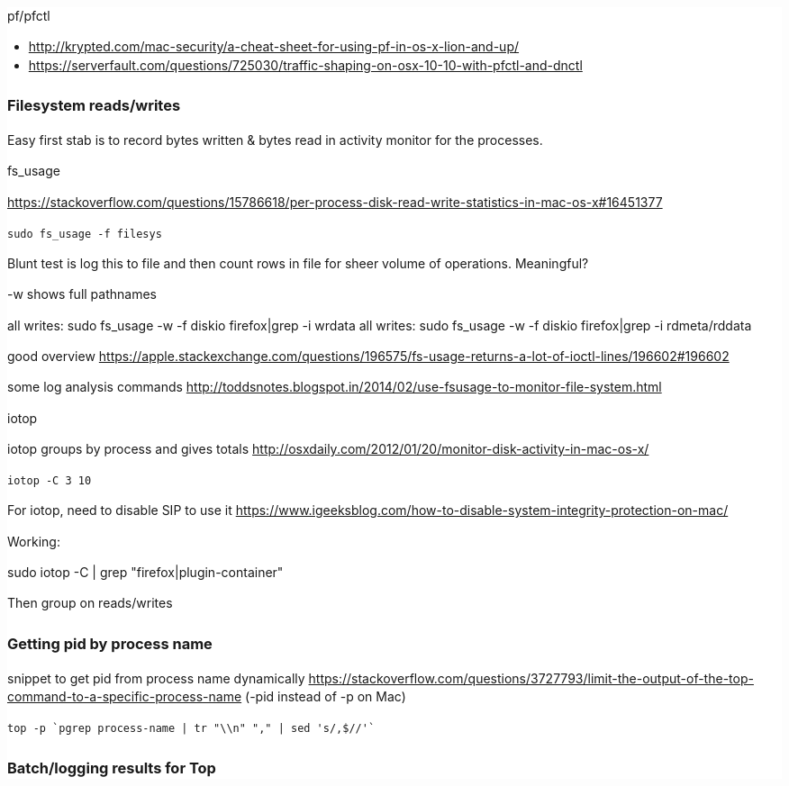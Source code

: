 pf/pfctl
* http://krypted.com/mac-security/a-cheat-sheet-for-using-pf-in-os-x-lion-and-up/
* https://serverfault.com/questions/725030/traffic-shaping-on-osx-10-10-with-pfctl-and-dnctl

### Filesystem reads/writes

Easy first stab is to record bytes written & bytes read in activity monitor for the processes.

fs_usage

https://stackoverflow.com/questions/15786618/per-process-disk-read-write-statistics-in-mac-os-x#16451377
```
sudo fs_usage -f filesys
```
Blunt test is log this to file and then count rows in file for sheer volume of operations. Meaningful?

-w shows full pathnames

all writes: sudo fs_usage -w -f diskio firefox|grep -i wrdata
all writes: sudo fs_usage -w -f diskio firefox|grep -i rdmeta/rddata

good overview
https://apple.stackexchange.com/questions/196575/fs-usage-returns-a-lot-of-ioctl-lines/196602#196602

some log analysis commands
http://toddsnotes.blogspot.in/2014/02/use-fsusage-to-monitor-file-system.html

iotop

iotop groups by process and gives totals
http://osxdaily.com/2012/01/20/monitor-disk-activity-in-mac-os-x/
```
iotop -C 3 10
```

For iotop, need to disable SIP to use it
https://www.igeeksblog.com/how-to-disable-system-integrity-protection-on-mac/

Working:

sudo iotop -C | grep "firefox\|plugin-container"

Then group on reads/writes

### Getting pid by process name

snippet to get pid from process name dynamically
https://stackoverflow.com/questions/3727793/limit-the-output-of-the-top-command-to-a-specific-process-name
(-pid instead of -p on Mac)
```
top -p `pgrep process-name | tr "\\n" "," | sed 's/,$//'`
```

### Batch/logging results for Top
